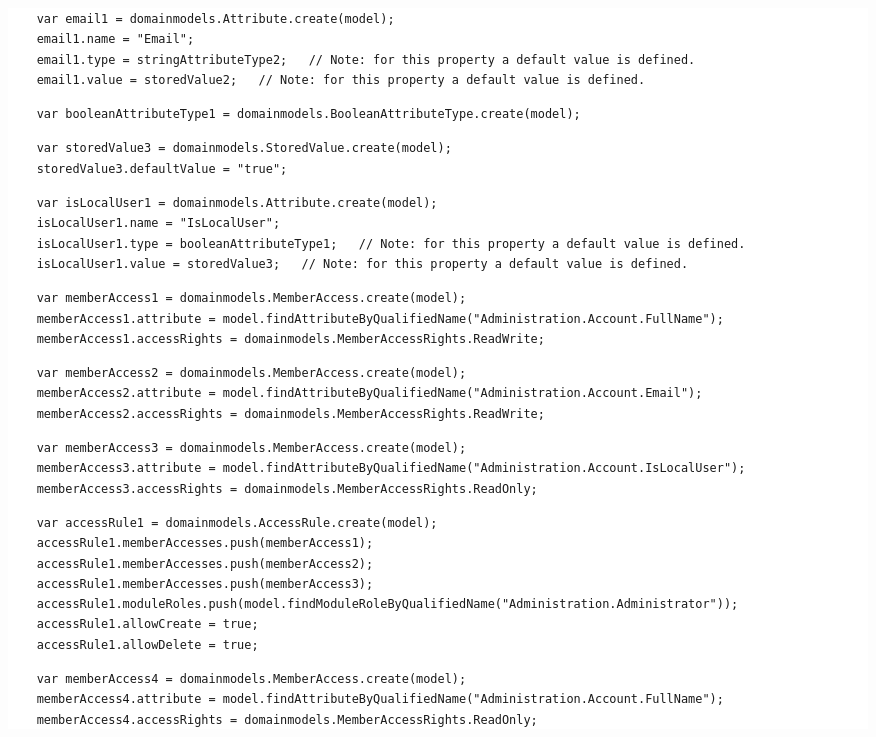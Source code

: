 ```
    var email1 = domainmodels.Attribute.create(model);
    email1.name = "Email";
    email1.type = stringAttributeType2;   // Note: for this property a default value is defined.
    email1.value = storedValue2;   // Note: for this property a default value is defined.
```

```
    var booleanAttributeType1 = domainmodels.BooleanAttributeType.create(model);
```

```
    var storedValue3 = domainmodels.StoredValue.create(model);
    storedValue3.defaultValue = "true";
```

```
    var isLocalUser1 = domainmodels.Attribute.create(model);
    isLocalUser1.name = "IsLocalUser";
    isLocalUser1.type = booleanAttributeType1;   // Note: for this property a default value is defined.
    isLocalUser1.value = storedValue3;   // Note: for this property a default value is defined.
```

```
    var memberAccess1 = domainmodels.MemberAccess.create(model);
    memberAccess1.attribute = model.findAttributeByQualifiedName("Administration.Account.FullName");
    memberAccess1.accessRights = domainmodels.MemberAccessRights.ReadWrite;
```

```
    var memberAccess2 = domainmodels.MemberAccess.create(model);
    memberAccess2.attribute = model.findAttributeByQualifiedName("Administration.Account.Email");
    memberAccess2.accessRights = domainmodels.MemberAccessRights.ReadWrite;
```

```
    var memberAccess3 = domainmodels.MemberAccess.create(model);
    memberAccess3.attribute = model.findAttributeByQualifiedName("Administration.Account.IsLocalUser");
    memberAccess3.accessRights = domainmodels.MemberAccessRights.ReadOnly;
```

```
    var accessRule1 = domainmodels.AccessRule.create(model);
    accessRule1.memberAccesses.push(memberAccess1);
    accessRule1.memberAccesses.push(memberAccess2);
    accessRule1.memberAccesses.push(memberAccess3);
    accessRule1.moduleRoles.push(model.findModuleRoleByQualifiedName("Administration.Administrator"));
    accessRule1.allowCreate = true;
    accessRule1.allowDelete = true;
```

```
    var memberAccess4 = domainmodels.MemberAccess.create(model);
    memberAccess4.attribute = model.findAttributeByQualifiedName("Administration.Account.FullName");
    memberAccess4.accessRights = domainmodels.MemberAccessRights.ReadOnly;
```
